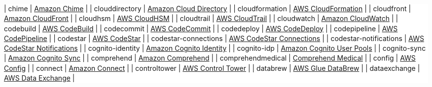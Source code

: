 | chime                   | [Amazon Chime](https://docs.aws.amazon.com/service-authorization/latest/reference/list_amazonchime.html)                                                                                                           |
| clouddirectory          | [Amazon Cloud Directory](https://docs.aws.amazon.com/service-authorization/latest/reference/list_amazonclouddirectory.html)                                                                                        |
| cloudformation          | [AWS CloudFormation](https://docs.aws.amazon.com/service-authorization/latest/reference/list_awscloudformation.html)                                                                                               |
| cloudfront              | [Amazon CloudFront](https://docs.aws.amazon.com/service-authorization/latest/reference/list_amazoncloudfront.html)                                                                                                 |
| cloudhsm                | [AWS CloudHSM](https://docs.aws.amazon.com/service-authorization/latest/reference/list_awscloudhsm.html)                                                                                                           |
| cloudtrail              | [AWS CloudTrail](https://docs.aws.amazon.com/service-authorization/latest/reference/list_awscloudtrail.html)                                                                                                       |
| cloudwatch              | [Amazon CloudWatch](https://docs.aws.amazon.com/service-authorization/latest/reference/list_amazoncloudwatch.html)                                                                                                 |
| codebuild               | [AWS CodeBuild](https://docs.aws.amazon.com/service-authorization/latest/reference/list_awscodebuild.html)                                                                                                         |
| codecommit              | [AWS CodeCommit](https://docs.aws.amazon.com/service-authorization/latest/reference/list_awscodecommit.html)                                                                                                       |
| codedeploy              | [AWS CodeDeploy](https://docs.aws.amazon.com/service-authorization/latest/reference/list_awscodedeploy.html)                                                                                                       |
| codepipeline            | [AWS CodePipeline](https://docs.aws.amazon.com/service-authorization/latest/reference/list_awscodepipeline.html)                                                                                                   |
| codestar                | [AWS CodeStar](https://docs.aws.amazon.com/service-authorization/latest/reference/list_awscodestar.html)                                                                                                           |
| codestar-connections    | [AWS CodeStar Connections](https://docs.aws.amazon.com/service-authorization/latest/reference/list_awscodestarconnections.html)                                                                                    |
| codestar-notifications  | [AWS CodeStar Notifications](https://docs.aws.amazon.com/service-authorization/latest/reference/list_awscodestarnotifications.html)                                                                                |
| cognito-identity        | [Amazon Cognito Identity](https://docs.aws.amazon.com/service-authorization/latest/reference/list_amazoncognitoidentity.html)                                                                                      |
| cognito-idp             | [Amazon Cognito User Pools](https://docs.aws.amazon.com/service-authorization/latest/reference/list_amazoncognitouserpools.html)                                                                                   |
| cognito-sync            | [Amazon Cognito Sync](https://docs.aws.amazon.com/service-authorization/latest/reference/list_amazoncognitosync.html)                                                                                              |
| comprehend              | [Amazon Comprehend](https://docs.aws.amazon.com/service-authorization/latest/reference/list_amazoncomprehend.html)                                                                                                 |
| comprehendmedical       | [Comprehend Medical](https://docs.aws.amazon.com/service-authorization/latest/reference/list_comprehendmedical.html)                                                                                               |
| config                  | [AWS Config](https://docs.aws.amazon.com/service-authorization/latest/reference/list_awsconfig.html)                                                                                                               |
| connect                 | [Amazon Connect](https://docs.aws.amazon.com/service-authorization/latest/reference/list_amazonconnect.html)                                                                                                       |
| controltower            | [AWS Control Tower](https://docs.aws.amazon.com/service-authorization/latest/reference/list_awscontroltower.html)                                                                                                  |
| databrew                | [AWS Glue DataBrew](https://docs.aws.amazon.com/service-authorization/latest/reference/list_awsgluedatabrew.html)                                                                                                  |
| dataexchange            | [AWS Data Exchange](https://docs.aws.amazon.com/service-authorization/latest/reference/list_awsdataexchange.html)                                                                                                  |